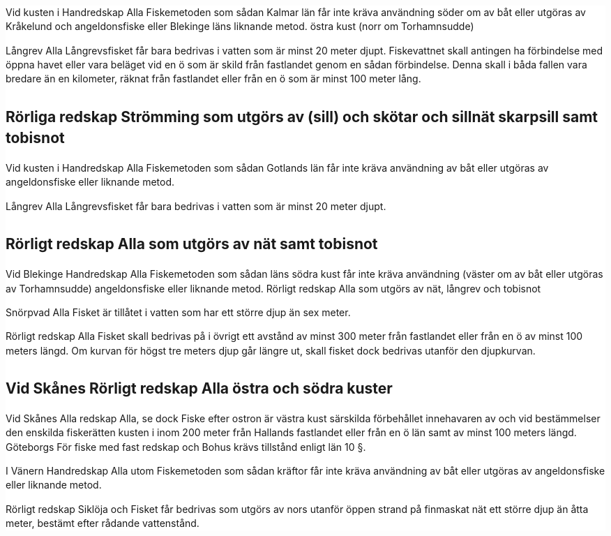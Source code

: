 Vid kusten i      Handredskap           Alla            Fiskemetoden som sådan Kalmar län                                              får inte kräva användning söder om                                                av båt eller utgöras av Kråkelund och                                           angeldonsfiske eller Blekinge läns                                           liknande metod. östra kust (norr om Torhamnsudde)

Långrev               Alla            Långrevsfisket får bara bedrivas i vatten som är minst 20 meter djupt. Fiskevattnet skall antingen ha förbindelse med öppna havet eller vara beläget vid en ö som är skild från fastlandet genom en sådan förbindelse. Denna skall i båda fallen vara bredare än en kilometer, räknat från fastlandet eller från en ö som är minst 100 meter lång.

## Rörliga redskap       Strömming som utgörs av         (sill) och skötar och sillnät    skarpsill samt tobisnot

Vid kusten i      Handredskap           Alla            Fiskemetoden som sådan Gotlands län                                            får inte kräva användning av båt eller utgöras av angeldonsfiske eller liknande metod.

Långrev               Alla            Långrevsfisket får bara bedrivas i vatten som är minst 20 meter djupt.

## Rörligt redskap       Alla som utgörs av nät samt tobisnot

Vid Blekinge      Handredskap           Alla            Fiskemetoden som sådan läns södra kust                                         får inte kräva användning (väster om                                              av båt eller utgöras av Torhamnsudde)                                           angeldonsfiske eller liknande metod. Rörligt redskap       Alla som utgörs av nät, långrev och tobisnot

Snörpvad              Alla            Fisket är tillåtet i vatten som har ett större djup än sex meter.

Rörligt redskap       Alla            Fisket skall bedrivas på i övrigt                              ett avstånd av minst 300 meter från fastlandet eller från en ö av minst 100 meters längd. Om kurvan för högst tre meters djup går längre ut, skall fisket dock bedrivas utanför den djupkurvan.

## Vid Skånes        Rörligt redskap       Alla östra och södra kuster

Vid Skånes        Alla redskap          Alla, se dock   Fiske efter ostron är västra kust                             särskilda       förbehållet innehavaren av och vid                                 bestämmelser    den enskilda fiskerätten kusten i                                                inom 200 meter från Hallands                                                fastlandet eller från en ö län samt                                                av minst 100 meters längd. Göteborgs                                               För fiske med fast redskap och Bohus                                               krävs tillstånd enligt län                                                     10 §.

I Vänern          Handredskap           Alla utom       Fiskemetoden som sådan kräftor         får inte kräva användning av båt eller utgöras av angeldonsfiske eller liknande metod.

Rörligt redskap       Siklöja och     Fisket får bedrivas som utgörs av         nors            utanför öppen strand på finmaskat nät                         ett större djup än åtta meter, bestämt efter rådande vattenstånd.
